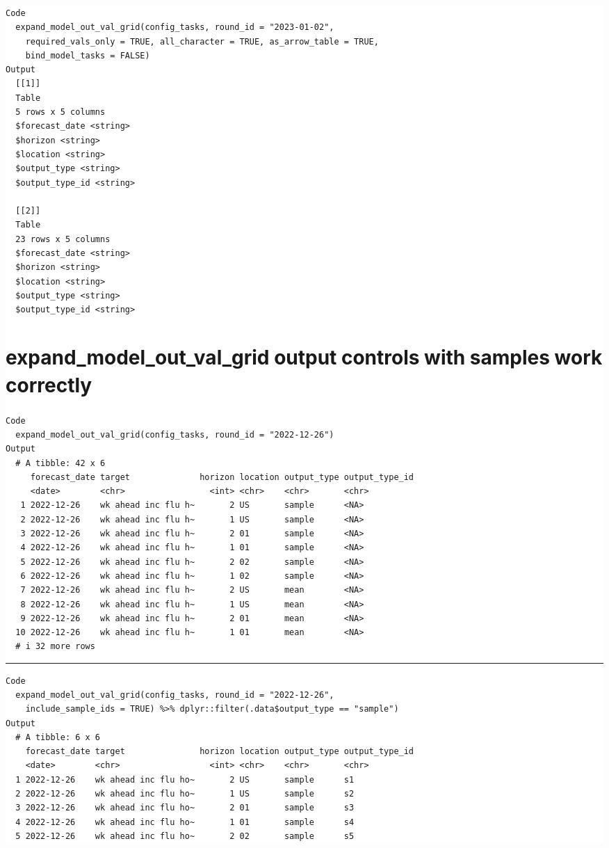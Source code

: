 
    Code
      expand_model_out_val_grid(config_tasks, round_id = "2023-01-02",
        required_vals_only = TRUE, all_character = TRUE, as_arrow_table = TRUE,
        bind_model_tasks = FALSE)
    Output
      [[1]]
      Table
      5 rows x 5 columns
      $forecast_date <string>
      $horizon <string>
      $location <string>
      $output_type <string>
      $output_type_id <string>
      
      [[2]]
      Table
      23 rows x 5 columns
      $forecast_date <string>
      $horizon <string>
      $location <string>
      $output_type <string>
      $output_type_id <string>
      

# expand_model_out_val_grid output controls with samples work correctly

    Code
      expand_model_out_val_grid(config_tasks, round_id = "2022-12-26")
    Output
      # A tibble: 42 x 6
         forecast_date target              horizon location output_type output_type_id
         <date>        <chr>                 <int> <chr>    <chr>       <chr>         
       1 2022-12-26    wk ahead inc flu h~       2 US       sample      <NA>          
       2 2022-12-26    wk ahead inc flu h~       1 US       sample      <NA>          
       3 2022-12-26    wk ahead inc flu h~       2 01       sample      <NA>          
       4 2022-12-26    wk ahead inc flu h~       1 01       sample      <NA>          
       5 2022-12-26    wk ahead inc flu h~       2 02       sample      <NA>          
       6 2022-12-26    wk ahead inc flu h~       1 02       sample      <NA>          
       7 2022-12-26    wk ahead inc flu h~       2 US       mean        <NA>          
       8 2022-12-26    wk ahead inc flu h~       1 US       mean        <NA>          
       9 2022-12-26    wk ahead inc flu h~       2 01       mean        <NA>          
      10 2022-12-26    wk ahead inc flu h~       1 01       mean        <NA>          
      # i 32 more rows

---

    Code
      expand_model_out_val_grid(config_tasks, round_id = "2022-12-26",
        include_sample_ids = TRUE) %>% dplyr::filter(.data$output_type == "sample")
    Output
      # A tibble: 6 x 6
        forecast_date target               horizon location output_type output_type_id
        <date>        <chr>                  <int> <chr>    <chr>       <chr>         
      1 2022-12-26    wk ahead inc flu ho~       2 US       sample      s1            
      2 2022-12-26    wk ahead inc flu ho~       1 US       sample      s2            
      3 2022-12-26    wk ahead inc flu ho~       2 01       sample      s3            
      4 2022-12-26    wk ahead inc flu ho~       1 01       sample      s4            
      5 2022-12-26    wk ahead inc flu ho~       2 02       sample      s5            